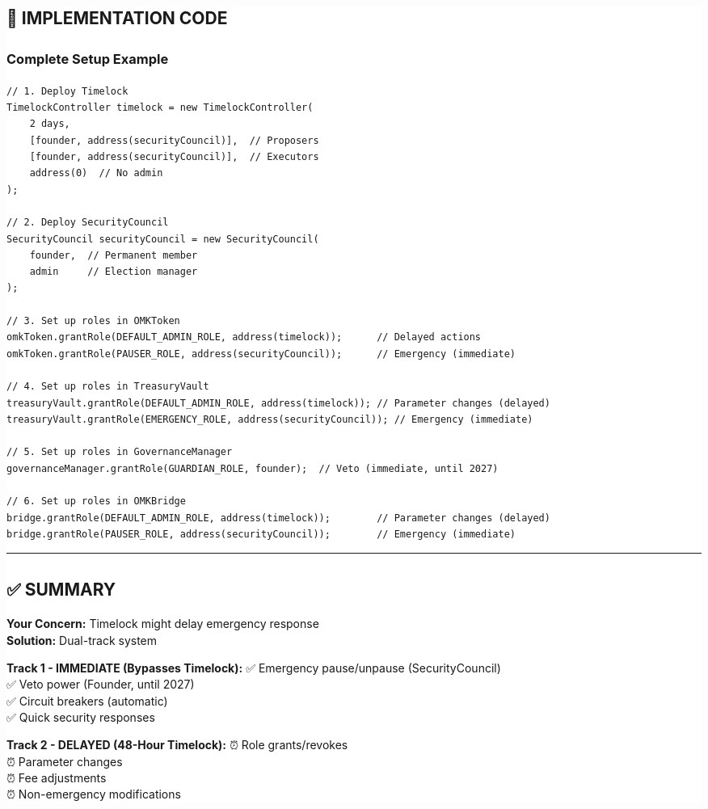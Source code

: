 
## 🎯 IMPLEMENTATION CODE

### Complete Setup Example

```solidity
// 1. Deploy Timelock
TimelockController timelock = new TimelockController(
    2 days,
    [founder, address(securityCouncil)],  // Proposers
    [founder, address(securityCouncil)],  // Executors
    address(0)  // No admin
);

// 2. Deploy SecurityCouncil
SecurityCouncil securityCouncil = new SecurityCouncil(
    founder,  // Permanent member
    admin     // Election manager
);

// 3. Set up roles in OMKToken
omkToken.grantRole(DEFAULT_ADMIN_ROLE, address(timelock));      // Delayed actions
omkToken.grantRole(PAUSER_ROLE, address(securityCouncil));      // Emergency (immediate)

// 4. Set up roles in TreasuryVault
treasuryVault.grantRole(DEFAULT_ADMIN_ROLE, address(timelock)); // Parameter changes (delayed)
treasuryVault.grantRole(EMERGENCY_ROLE, address(securityCouncil)); // Emergency (immediate)

// 5. Set up roles in GovernanceManager
governanceManager.grantRole(GUARDIAN_ROLE, founder);  // Veto (immediate, until 2027)

// 6. Set up roles in OMKBridge
bridge.grantRole(DEFAULT_ADMIN_ROLE, address(timelock));        // Parameter changes (delayed)
bridge.grantRole(PAUSER_ROLE, address(securityCouncil));        // Emergency (immediate)
```

---

## ✅ SUMMARY

**Your Concern:** Timelock might delay emergency response  
**Solution:** Dual-track system

**Track 1 - IMMEDIATE (Bypasses Timelock):**
✅ Emergency pause/unpause (SecurityCouncil)  
✅ Veto power (Founder, until 2027)  
✅ Circuit breakers (automatic)  
✅ Quick security responses  

**Track 2 - DELAYED (48-Hour Timelock):**
⏰ Role grants/revokes  
⏰ Parameter changes  
⏰ Fee adjustments  
⏰ Non-emergency modifications  
